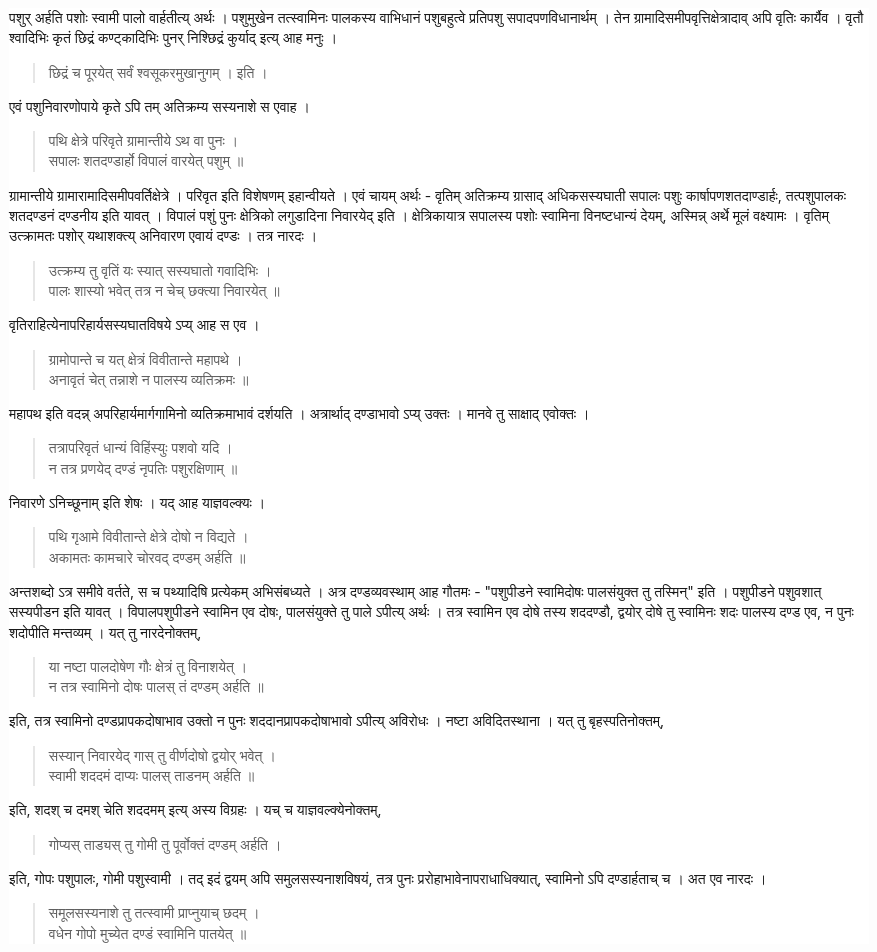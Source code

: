 पशुर् अर्हति पशोः स्वामी पालो वार्हतीत्य् अर्थः । पशुमुखेन तत्स्वामिनः पालकस्य वाभिधानं पशुबहुत्वे प्रतिपशु सपादपणविधानार्थम् । तेन ग्रामादिसमीपवृत्तिक्षेत्रादाव् अपि वृतिः कार्यैव । वृतौ श्वादिभिः कृतं छिद्रं कण्ट्कादिभिः पुनर् निश्छिद्रं कुर्याद् इत्य् आह मनुः ।

> छिद्रं च पूरयेत् सर्वं श्वसूकरमुखानुगम् । इति ।

एवं पशुनिवारणोपाये कृते ऽपि तम् अतिक्रम्य सस्यनाशे स एवाह ।

> पथि क्षेत्रे परिवृते ग्रामान्तीये ऽथ वा पुनः ।  
> सपालः शतदण्डार्हो विपालं वारयेत् पशुम् ॥

ग्रामान्तीये ग्रामारामादिसमीपवर्तिक्षेत्रे । परिवृत इति विशेषणम् इहान्वीयते । एवं चायम् अर्थः -  वृतिम् अतिक्रम्य ग्रासाद् अधिकसस्यघाती सपालः पशुः कार्षापणशतदाण्डार्हः, तत्पशुपालकः शतदण्डनं दण्डनीय इति यावत् । विपालं पशुं पुनः क्षेत्रिको लगुडादिना निवारयेद् इति । क्षेत्रिकायात्र सपालस्य पशोः स्वामिना विनष्टधान्यं देयम्, अस्मिन्न् अर्थे मूलं वक्ष्यामः । वृतिम् उत्क्रामतः पशोर् यथाशक्त्य् अनिवारण एवायं दण्डः । तत्र नारदः ।

> उत्क्रम्य तु वृतिं यः स्यात् सस्यघातो गवादिभिः ।  
> पालः शास्यो भवेत् तत्र न चेच् छक्त्या निवारयेत् ॥

वृतिराहित्येनापरिहार्यसस्यघातविषये ऽप्य् आह स एव ।

> ग्रामोपान्ते च यत् क्षेत्रं विवीतान्ते महापथे ।  
> अनावृतं चेत् तन्नाशे न पालस्य व्यतिक्रमः ॥

महापथ इति वदन्न् अपरिहार्यमार्गगामिनो व्यतिक्रमाभावं दर्शयति । अत्रार्थाद् दण्डाभावो ऽप्य् उक्तः । मानवे तु साक्षाद् एवोक्तः ।

> तत्रापरिवृतं धान्यं विहिंस्युः पशवो यदि ।  
> न तत्र प्रणयेद् दण्डं नृपतिः पशुरक्षिणाम् ॥

निवारणे ऽनिच्छूनाम् इति शेषः । यद् आह याज्ञवल्क्यः ।

> पथि गृआमे विवीतान्ते क्षेत्रे दोषो न विद्यते ।  
> अकामतः कामचारे चोरवद् दण्डम् अर्हति ॥

अन्तशब्दो ऽत्र समीवे वर्तते, स च पथ्यादिषि प्रत्येकम् अभिसंबध्यते । अत्र दण्डव्यवस्थाम् आह गौतमः -  "पशुपीडने स्वामिदोषः पालसंयुक्त तु तस्मिन्" इति । पशुपीडने पशुवशात् सस्यपीडन इति यावत् । विपालपशुपीडने स्वामिन एव दोषः, पालसंयुक्ते तु पाले ऽपीत्य् अर्थः । तत्र स्वामिन एव दोषे तस्य शददण्डौ, द्वयोर् दोषे तु स्वामिनः शदः पालस्य दण्ड एव, न पुनः शदोपीति मन्तव्यम् । यत् तु नारदेनोक्तम्,

> या नष्टा पालदोषेण गौः क्षेत्रं तु विनाशयेत् ।  
> न तत्र स्वामिनो दोषः पालस् तं दण्डम् अर्हति ॥

इति, तत्र स्वामिनो दण्डप्रापकदोषाभाव उक्तो न पुनः शददानप्रापकदोषाभावो ऽपीत्य् अविरोधः । नष्टा अविदितस्थाना । यत् तु बृहस्पतिनोक्तम्,

> सस्यान् निवारयेद् गास् तु वीर्णदोषो द्वयोर् भवेत् ।  
> स्वामी शददमं दाप्यः पालस् ताडनम् अर्हति ॥

इति, शदश् च दमश् चेति शददमम् इत्य् अस्य विग्रहः । यच् च याज्ञवल्क्येनोक्तम्,

> गोप्यस् ताड्यस् तु गोमी तु पूर्वोक्तं दण्डम् अर्हति ।

इति, गोपः पशुपालः, गोमी पशुस्वामी । तद् इदं द्वयम् अपि समुलसस्यनाशविषयं, तत्र पुनः प्ररोहाभावेनापराधाधिक्यात्, स्वामिनो ऽपि दण्डार्हताच् च । अत एव नारदः ।

> समूलसस्यनाशे तु तत्स्वामी प्राप्नुयाच् छदम् ।  
> वधेन गोपो मुच्येत दण्डं स्वामिनि पातयेत् ॥
